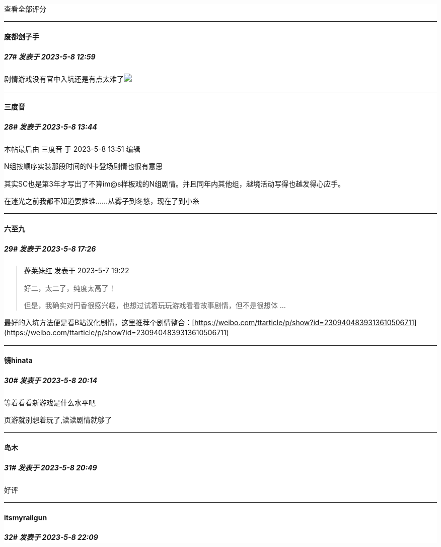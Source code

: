 查看全部评分

*****

####  废都刽子手  
##### 27#       发表于 2023-5-8 12:59

剧情游戏没有官中入坑还是有点太难了<img src="https://static.saraba1st.com/image/smiley/face2017/018.png" referrerpolicy="no-referrer">

*****

####  三度音  
##### 28#       发表于 2023-5-8 13:44

 本帖最后由 三度音 于 2023-5-8 13:51 编辑 

N组按顺序实装那段时间的N卡登场剧情也很有意思

其实SC也是第3年才写出了不算im@s样板戏的N组剧情。并且同年内其他组，越境活动写得也越发得心应手。

在迷光之前我都不知道要推谁……从雾子到冬悠，现在了到小糸

*****

####  六至九  
##### 29#       发表于 2023-5-8 17:26

<blockquote><a href="httphttps://bbs.saraba1st.com/2b/forum.php?mod=redirect&amp;goto=findpost&amp;pid=60762506&amp;ptid=2133494" target="_blank">蓬莱妹红 发表于 2023-5-7 19:22</a>

好二，太二了，纯度太高了！

但是，我确实对円香很感兴趣，也想过试着玩玩游戏看看故事剧情，但不是很想体 ...</blockquote>
最好的入坑方法便是看B站汉化剧情，这里推荐个剧情整合：[https://weibo.com/ttarticle/p/show?id=2309404839313610506711](https://weibo.com/ttarticle/p/show?id=2309404839313610506711)

*****

####  镜hinata  
##### 30#       发表于 2023-5-8 20:14

等着看看新游戏是什么水平吧

页游就别想着玩了,读读剧情就够了

*****

####  岛木  
##### 31#       发表于 2023-5-8 20:49

好评

*****

####  itsmyrailgun  
##### 32#       发表于 2023-5-8 22:09
